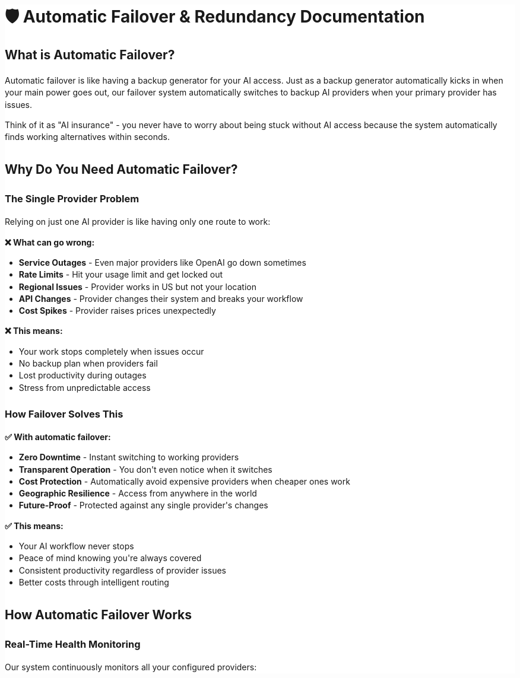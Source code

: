# 🛡️ Automatic Failover & Redundancy Documentation

## What is Automatic Failover?

Automatic failover is like having a backup generator for your AI access. Just as a backup generator automatically kicks in when your main power goes out, our failover system automatically switches to backup AI providers when your primary provider has issues.

Think of it as "AI insurance" - you never have to worry about being stuck without AI access because the system automatically finds working alternatives within seconds.

## Why Do You Need Automatic Failover?

### The Single Provider Problem

Relying on just one AI provider is like having only one route to work:

**❌ What can go wrong:**
- **Service Outages** - Even major providers like OpenAI go down sometimes
- **Rate Limits** - Hit your usage limit and get locked out
- **Regional Issues** - Provider works in US but not your location
- **API Changes** - Provider changes their system and breaks your workflow
- **Cost Spikes** - Provider raises prices unexpectedly

**❌ This means:**
- Your work stops completely when issues occur
- No backup plan when providers fail
- Lost productivity during outages
- Stress from unpredictable access

### How Failover Solves This

**✅ With automatic failover:**
- **Zero Downtime** - Instant switching to working providers
- **Transparent Operation** - You don't even notice when it switches
- **Cost Protection** - Automatically avoid expensive providers when cheaper ones work
- **Geographic Resilience** - Access from anywhere in the world
- **Future-Proof** - Protected against any single provider's changes

**✅ This means:**
- Your AI workflow never stops
- Peace of mind knowing you're always covered
- Consistent productivity regardless of provider issues
- Better costs through intelligent routing

## How Automatic Failover Works

### Real-Time Health Monitoring

Our system continuously monitors all your configured providers:
